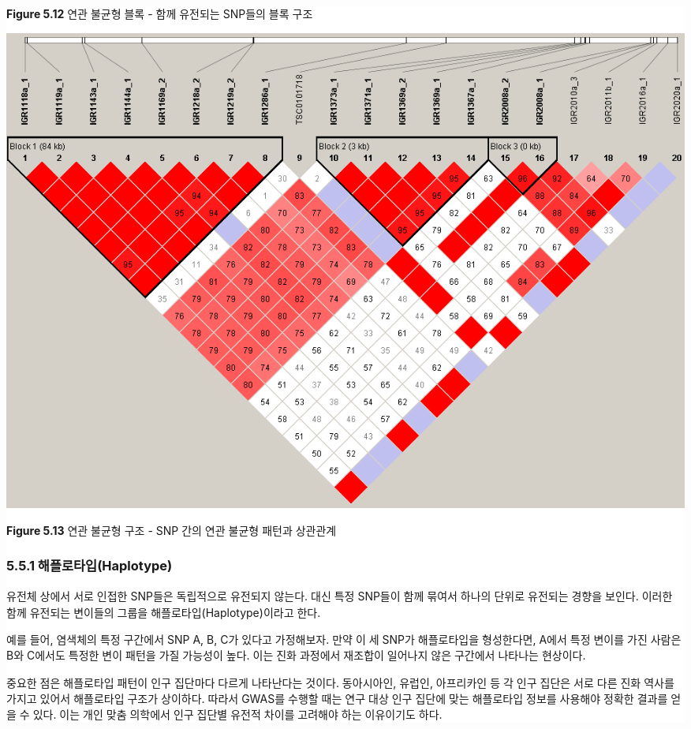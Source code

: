 **Figure 5.12** 연관 불균형 블록 - 함께 유전되는 SNP들의 블록 구조

![연관 불균형 구조](../assets/images/ld-structure.png)

**Figure 5.13** 연관 불균형 구조 - SNP 간의 연관 불균형 패턴과 상관관계

### 5.5.1 해플로타입(Haplotype)

유전체 상에서 서로 인접한 SNP들은 독립적으로 유전되지 않는다. 대신 특정 SNP들이 함께 묶여서 하나의 단위로 유전되는 경향을 보인다. 이러한 함께 유전되는 변이들의 그룹을 해플로타입(Haplotype)이라고 한다.

예를 들어, 염색체의 특정 구간에서 SNP A, B, C가 있다고 가정해보자. 만약 이 세 SNP가 해플로타입을 형성한다면, A에서 특정 변이를 가진 사람은 B와 C에서도 특정한 변이 패턴을 가질 가능성이 높다. 이는 진화 과정에서 재조합이 일어나지 않은 구간에서 나타나는 현상이다.

중요한 점은 해플로타입 패턴이 인구 집단마다 다르게 나타난다는 것이다. 동아시아인, 유럽인, 아프리카인 등 각 인구 집단은 서로 다른 진화 역사를 가지고 있어서 해플로타입 구조가 상이하다. 따라서 GWAS를 수행할 때는 연구 대상 인구 집단에 맞는 해플로타입 정보를 사용해야 정확한 결과를 얻을 수 있다. 이는 개인 맞춤 의학에서 인구 집단별 유전적 차이를 고려해야 하는 이유이기도 하다.
